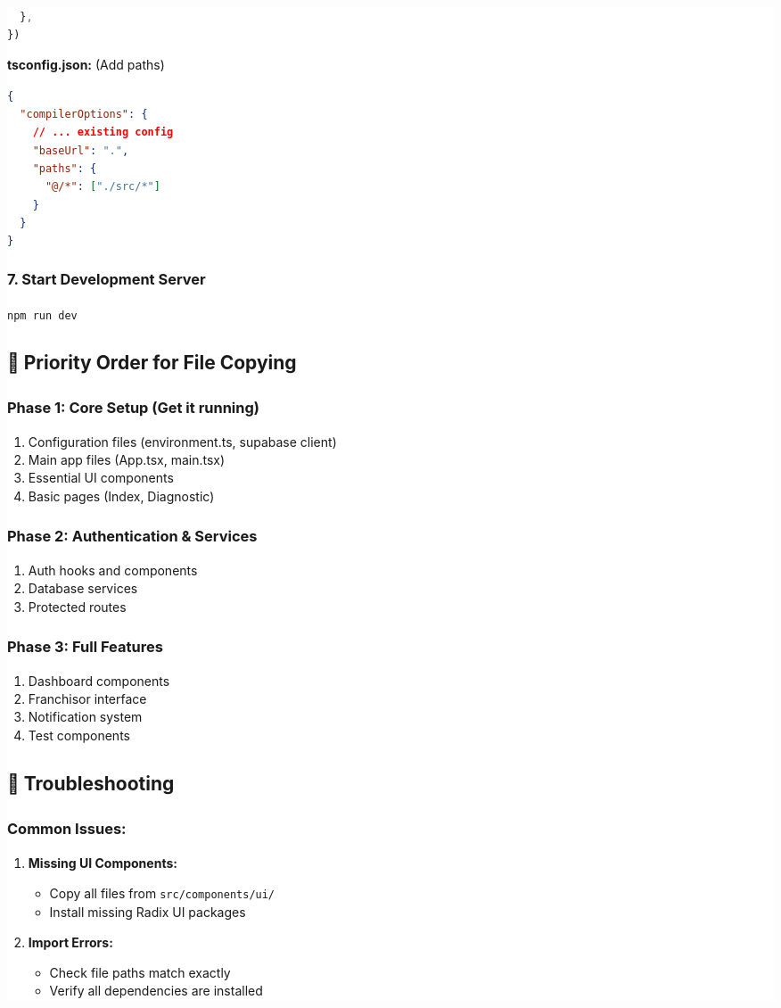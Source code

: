 ```typescript
  },
})
```

**tsconfig.json:** (Add paths)
```json
{
  "compilerOptions": {
    // ... existing config
    "baseUrl": ".",
    "paths": {
      "@/*": ["./src/*"]
    }
  }
}
```

### **7. Start Development Server**
```bash
npm run dev
```

## 🎯 Priority Order for File Copying

### **Phase 1: Core Setup (Get it running)**
1. Configuration files (environment.ts, supabase client)
2. Main app files (App.tsx, main.tsx)
3. Essential UI components
4. Basic pages (Index, Diagnostic)

### **Phase 2: Authentication & Services**
1. Auth hooks and components
2. Database services
3. Protected routes

### **Phase 3: Full Features**
1. Dashboard components
2. Franchisor interface
3. Notification system
4. Test components

## 🔧 Troubleshooting

### **Common Issues:**

1. **Missing UI Components:**
   - Copy all files from `src/components/ui/`
   - Install missing Radix UI packages

2. **Import Errors:**
   - Check file paths match exactly
   - Verify all dependencies are installed
